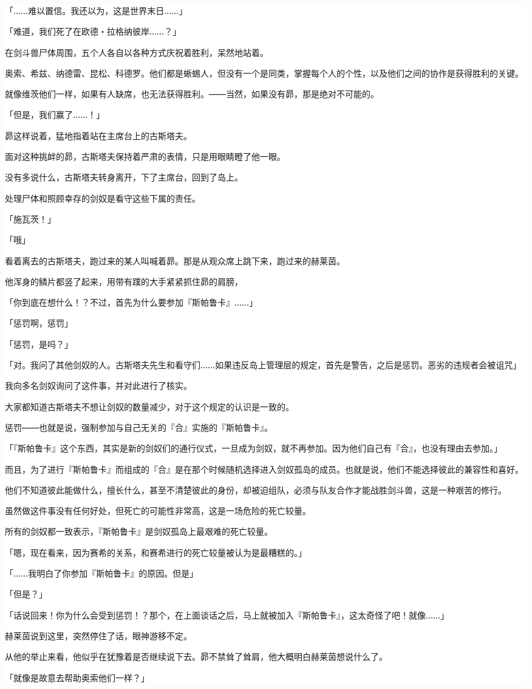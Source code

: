 「……难以置信。我还以为，这是世界末日……」

「难道，我们死了在欧德・拉格纳彼岸……？」

在剑斗兽尸体周围，五个人各自以各种方式庆祝着胜利，呆然地站着。

奥索、希兹、纳德雷、昆松、科德罗。他们都是蜥蜴人，但没有一个是同类，掌握每个人的个性，以及他们之间的协作是获得胜利的关键。

就像维茨他们一样，如果有人缺席，也无法获得胜利。——当然，如果没有昴，那是绝对不可能的。

「但是，我们赢了……！」

昴这样说着，猛地指着站在主席台上的古斯塔夫。

面对这种挑衅的昴，古斯塔夫保持着严肃的表情，只是用眼睛瞪了他一眼。

没有多说什么，古斯塔夫转身离开，下了主席台，回到了岛上。

处理尸体和照顾幸存的剑奴是看守这些下属的责任。

「施瓦茨！」

「哦」

看着离去的古斯塔夫，跑过来的某人叫喊着昴。那是从观众席上跳下来，跑过来的赫莱茵。

他浑身的鳞片都竖了起来，用带有蹼的大手紧紧抓住昴的肩膀，

「你到底在想什么！？不过，首先为什么要参加『斯帕鲁卡』……」

「惩罚啊，惩罚」

「惩罚，是吗？」

「对。我问了其他剑奴的人。古斯塔夫先生和看守们……如果违反岛上管理层的规定，首先是警告，之后是惩罚。恶劣的违规者会被诅咒」

我向多名剑奴询问了这件事，并对此进行了核实。

大家都知道古斯塔夫不想让剑奴的数量减少，对于这个规定的认识是一致的。

惩罚——也就是说，强制参加与自己无关的『合』实施的『斯帕鲁卡』。

「『斯帕鲁卡』这个东西，其实是新的剑奴们的通行仪式，一旦成为剑奴，就不再参加。因为他们自己有『合』，也没有理由去参加。」

而且，为了进行『斯帕鲁卡』而组成的『合』是在那个时候随机选择进入剑奴孤岛的成员。也就是说，他们不能选择彼此的兼容性和喜好。

他们不知道彼此能做什么，擅长什么，甚至不清楚彼此的身份，却被迫组队，必须与队友合作才能战胜剑斗兽，这是一种艰苦的修行。

虽然做这件事没有任何好处，但死亡的可能性非常高，这是一场危险的死亡较量。

所有的剑奴都一致表示，『斯帕鲁卡』是剑奴孤岛上最艰难的死亡较量。

「嗯，现在看来，因为赛希的关系，和赛希进行的死亡较量被认为是最糟糕的。」

「……我明白了你参加『斯帕鲁卡』的原因。但是」

「但是？」

「话说回来！你为什么会受到惩罚！？那个，在上面谈话之后，马上就被加入『斯帕鲁卡』，这太奇怪了吧！就像……」

赫莱茵说到这里，突然停住了话，眼神游移不定。

从他的举止来看，他似乎在犹豫着是否继续说下去。昴不禁耸了耸肩，他大概明白赫莱茵想说什么了。

「就像是故意去帮助奥索他们一样？」
